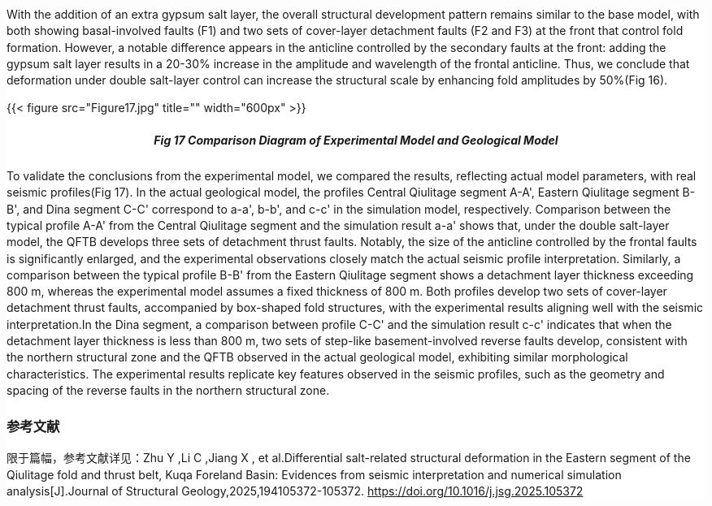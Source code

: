 With the addition of an extra gypsum salt layer, the overall structural development pattern remains similar to the base model, with both showing basal-involved faults (F1) and two sets of cover-layer detachment faults (F2 and F3) at the front that control fold formation. However, a notable difference appears in the anticline controlled by the secondary faults at the front: adding the gypsum salt layer results in a 20-30% increase in the amplitude and wavelength of the frontal anticline. Thus, we conclude that deformation under double salt-layer control can increase the structural scale by enhancing fold amplitudes by 50%(Fig 16).

{{< figure src="Figure17.jpg" title="" width="600px" >}}
<center><h5>Fig 17 Comparison Diagram of Experimental Model and Geological Model</h5></center>

To validate the conclusions from the experimental model, we compared the results, reflecting actual model parameters, with real seismic profiles(Fig 17). In the actual geological model, the profiles Central Qiulitage segment A-A', Eastern Qiulitage segment B-B', and Dina segment C-C' correspond to a-a', b-b', and c-c' in the simulation model, respectively. Comparison between the typical profile A-A' from the Central Qiulitage segment and the simulation result a-a' shows that, under the double salt-layer model, the QFTB develops three sets of detachment thrust faults. Notably, the size of the anticline controlled by the frontal faults is significantly enlarged, and the experimental observations closely match the actual seismic profile interpretation. Similarly, a comparison between the typical profile B-B' from the Eastern Qiulitage segment shows a detachment layer thickness exceeding 800 m, whereas the experimental model assumes a fixed thickness of 800 m. Both profiles develop two sets of cover-layer detachment thrust faults, accompanied by box-shaped fold structures, with the experimental results aligning well with the seismic interpretation.In the Dina segment, a comparison between profile C-C' and the simulation result c-c' indicates that when the detachment layer thickness is less than 800 m, two sets of step-like basement-involved reverse faults develop, consistent with the northern structural zone and the QFTB observed in the actual geological model, exhibiting similar morphological characteristics. The experimental results replicate key features observed in the seismic profiles, such as the geometry and spacing of the reverse faults in the northern structural zone.



### 参考文献
限于篇幅，参考文献详见：Zhu Y ,Li C ,Jiang X , et al.Differential salt-related structural deformation in the Eastern segment of the Qiulitage fold and thrust belt, Kuqa Foreland Basin: Evidences from seismic interpretation and numerical simulation analysis[J].Journal of Structural Geology,2025,194105372-105372. https://doi.org/10.1016/j.jsg.2025.105372

